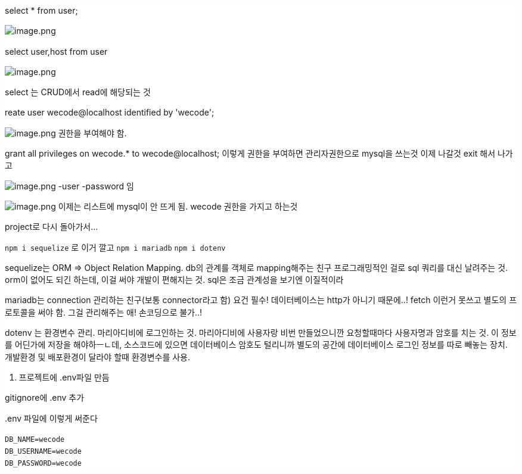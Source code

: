 select \* from user;

![image.png](https://images.velog.io/post-images/dooreplay/4fd5ba70-209e-11ea-ac83-7789855e0f19/image.png)

select user,host from user

![image.png](https://images.velog.io/post-images/dooreplay/7563fc70-209e-11ea-ac83-7789855e0f19/image.png)

select 는 CRUD에서 read에 해당되는 것

reate user wecode@localhost identified by 'wecode';

![image.png](https://images.velog.io/post-images/dooreplay/ea55baf0-209e-11ea-bfea-5d0fa0c4a664/image.png)
권한을 부여해야 함.

grant all privileges on wecode.\* to wecode@localhost;
이렇게 권한을 부여하면 관리자권한으로 mysql을 쓰는것
이제 나갈것
exit 해서 나가고

![image.png](https://images.velog.io/post-images/dooreplay/47a66ec0-209f-11ea-bfea-5d0fa0c4a664/image.png)
-user -password 임

![image.png](https://images.velog.io/post-images/dooreplay/638f5c50-209f-11ea-ac83-7789855e0f19/image.png)
이제는 리스트에 mysql이 안 뜨게 됨.
wecode 권한을 가지고 하는것

project로 다시 돌아가서...

`npm i sequelize` 로 이거 깔고
`npm i mariadb`
`npm i dotenv`

sequelize는 ORM => Object Relation Mapping. db의 관계를 객체로 mapping해주는 친구
프로그래밍적인 걸로 sql 쿼리를 대신 날려주는 것.
orm이 없어도 되긴 하는데, 이걸 써야 개발이 편해지는 것. sql은 조금 관계성을 보기엔 이질적이라

mariadb는 connection 관리하는 친구(보통 connector라고 함)
요건 필수! 데이터베이스는 http가 아니기 때문에..! fetch 이런거 못쓰고 별도의 프로토콜을 써야 함. 그걸 관리해주는 애! 손코딩으로 불가..!

dotenv 는 환경변수 관리. 마리아디비에 로그인하는 것. 마리아디비에 사용자랑 비번 만들었으니깐
요청할때마다 사용자명과 암호를 치는 것.
이 정보를 어딘가에 저장을 해야하ㅡㄴ데,
소스코드에 있으면 데이터베이스 암호도 털리니까 별도의 공간에 데이터베이스 로그인 정보를 따로 빼놓는 장치.
개발환경 및 배포환경이 달라야 할때 환경변수를 사용.

1. 프로젝트에 .env파일 만듬

gitignore에 .env 추가

.env 파일에 이렇게 써준다

```
DB_NAME=wecode
DB_USERNAME=wecode
DB_PASSWORD=wecode
```
